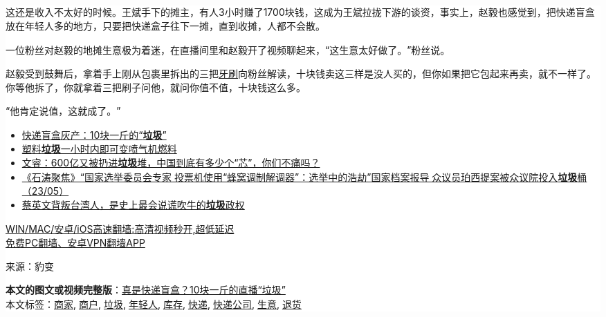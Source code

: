 <p>这还是收入不太好的时候。王斌手下的摊主，有人3小时赚了1700块钱，这成为王斌拉拢下游的谈资，事实上，赵毅也感觉到，把快递盲盒放在年轻人多的地方，只要把快递盒子往下一摊，直到收摊，人都不会散。</p> <p>一位粉丝对赵毅的地摊生意极为着迷，在直播间里和赵毅开了视频聊起来，‌‌“这生意太好做了。‌‌”粉丝说。</p> <p>赵毅受到鼓舞后，拿着手上刚从包裹里拆出的三把<span class='wp_keywordlink'><a href="https://www.bannedbook.org/forum2/topic2874.html" title="杜斌《牙刷》" target="_blank">牙刷</a></span>向粉丝解读，十块钱卖这三样是没人买的，但你如果把它包起来再卖，就不一样了。你等他拆了，你就拿着三把刷子问他，就问你值不值，十块钱这么多。</p>  <p>‌‌“他肯定说值，这就成了。‌‌”</p> <ul class='op-related-articles' title='相关阅读'> <li><a href='https://www.bannedbook.org/bnews/ssgc/20210528/1555703.html' target='_blank'>快递盲盒灰产：10块一斤的“<b>垃圾</b>”</a></li> <li><a href='https://www.bannedbook.org/bnews/cnnews/20210525/1553099.html' target='_blank'>塑料<b>垃圾</b>一小时内即可变喷气机燃料</a></li> <li><a href='https://www.bannedbook.org/bnews/bannedvideo/20210524/1552793.html' target='_blank'>文睿：600亿又被扔进<b>垃圾</b>堆，中国到底有多少个“芯”，你们不痛吗？</a></li> <li><a href='https://www.bannedbook.org/bnews/bannedvideo/20210524/1552466.html' target='_blank'>《石涛聚焦》“国家选举委员会专家 投票机使用“蜂窝调制解调器”：选举中的浩劫”国家档案报导 众议员珀西提案被众议院投入<b>垃圾</b>桶（23/05）</a></li> <li><a href='https://www.bannedbook.org/bnews/taiwannews/20210522/1551719.html' target='_blank'>蔡英文背叛台湾人，是史上最会说谎吹牛的<b>垃圾</b>政权</a></li> </ul> <p class="texttj"> <a href="https://github.com/bannedbook/fanqiang/wiki/V2ray%E6%9C%BA%E5%9C%BA" target="_blank">WIN/MAC/安卓/iOS高速翻墙:高清视频秒开,超低延迟</a><br/> <a href="https://github.com/bannedbook/fanqiang/wiki/%E7%A6%81%E9%97%BB%E7%BD%91%E5%AE%89%E5%8D%93%E7%BF%BB%E5%A2%99%E6%96%B0%E9%97%BBAPP" target="_blank">免费PC翻墙、安卓VPN翻墙APP</a></p><p> 来源：豹变 </p><a name='sharetosocial'></a>       <div><b>本文的图文或视频完整版</b>：<a href='https://www.bannedbook.org/bnews/comments/20210529/1556034.html'>真是快递盲盒？10块一斤的直播“垃圾”</a></div>  </div> <div class="postfooter"> <div>本文标签：<a href="https://www.bannedbook.org/bnews/tag/%E5%95%86%E5%AE%B6/" rel="tag">商家</a>, <a href="https://www.bannedbook.org/bnews/tag/%E5%95%86%E6%88%B7/" rel="tag">商户</a>, <a href="https://www.bannedbook.org/bnews/tag/%E5%9E%83%E5%9C%BE/" rel="tag">垃圾</a>, <a href="https://www.bannedbook.org/bnews/tag/%e5%b9%b4%e8%bd%bb%e4%ba%ba/" rel="tag">年轻人</a>, <a href="https://www.bannedbook.org/bnews/tag/%E5%BA%93%E5%AD%98/" rel="tag">库存</a>, <a href="https://www.bannedbook.org/bnews/tag/%E5%BF%AB%E9%80%92/" rel="tag">快递</a>, <a href="https://www.bannedbook.org/bnews/tag/%E5%BF%AB%E9%80%92%E5%85%AC%E5%8F%B8/" rel="tag">快递公司</a>, <a href="https://www.bannedbook.org/bnews/tag/%E7%94%9F%E6%84%8F/" rel="tag">生意</a>, <a href="https://www.bannedbook.org/bnews/tag/%E9%80%80%E8%B4%A7/" rel="tag">退货</a></div>  </div> 